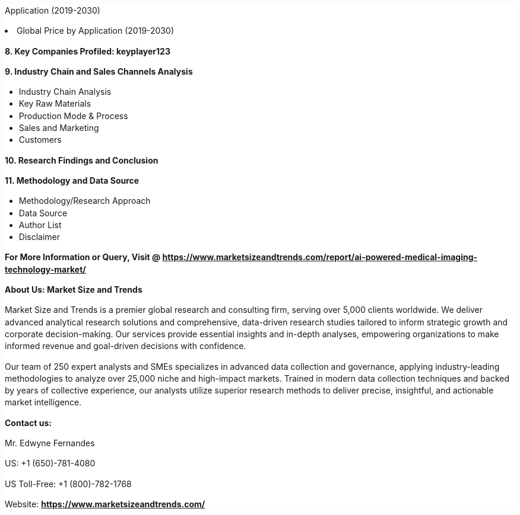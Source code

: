 Application (2019-2030)</li><li>Global Price by Application (2019-2030)</li></ul><p><strong>8. Key Companies Profiled: keyplayer123</strong></p><p><strong>9. Industry Chain and Sales Channels Analysis</strong></p><ul><li>Industry Chain Analysis</li><li>Key Raw Materials</li><li>Production Mode &amp; Process</li><li>Sales and Marketing</li><li>Customers</li></ul><p><strong>10. Research Findings and Conclusion</strong></p><p><strong>11. Methodology and Data Source</strong></p><ul><li>Methodology/Research Approach</li><li>Data Source</li><li>Author List</li><li>Disclaimer</li></ul></p><p><strong>For More Information or Query, Visit @ <a href="https://www.marketsizeandtrends.com/report/ai-powered-medical-imaging-technology-market/">https://www.marketsizeandtrends.com/report/ai-powered-medical-imaging-technology-market/</a></strong></p><p><strong>About Us: Market Size and Trends</strong></p><p>Market Size and Trends is a premier global research and consulting firm, serving over 5,000 clients worldwide. We deliver advanced analytical research solutions and comprehensive, data-driven research studies tailored to inform strategic growth and corporate decision-making. Our services provide essential insights and in-depth analyses, empowering organizations to make informed revenue and goal-driven decisions with confidence.</p><p>Our team of 250 expert analysts and SMEs specializes in advanced data collection and governance, applying industry-leading methodologies to analyze over 25,000 niche and high-impact markets. Trained in modern data collection techniques and backed by years of collective experience, our analysts utilize superior research methods to deliver precise, insightful, and actionable market intelligence.</p><p><strong>Contact us:</strong></p><p>Mr. Edwyne Fernandes</p><p>US: +1 (650)-781-4080</p><p>US Toll-Free: +1 (800)-782-1768</p><p>Website: <strong><a href="https://www.marketsizeandtrends.com/">https://www.marketsizeandtrends.com/</a></strong></p>
